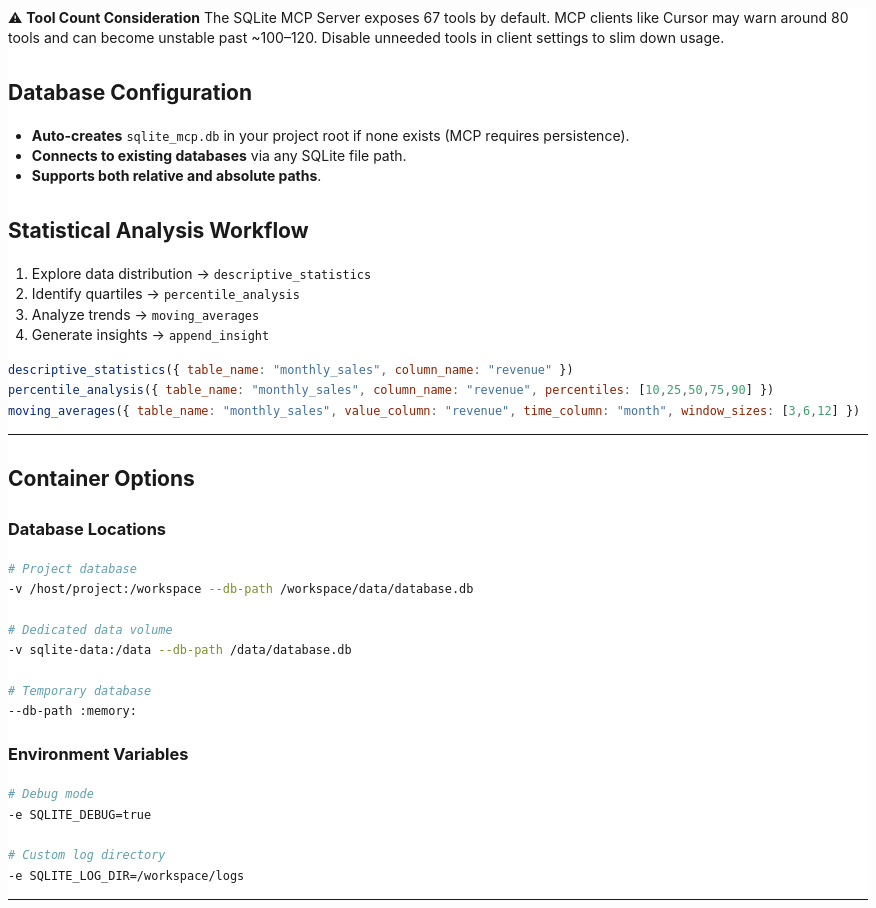 ⚠️ **Tool Count Consideration**
The SQLite MCP Server exposes 67 tools by default. MCP clients like Cursor may warn around 80 tools and can become unstable past \~100–120. Disable unneeded tools in client settings to slim down usage.

## Database Configuration

* **Auto-creates** `sqlite_mcp.db` in your project root if none exists (MCP requires persistence).
* **Connects to existing databases** via any SQLite file path.
* **Supports both relative and absolute paths**.

## Statistical Analysis Workflow

1. Explore data distribution → `descriptive_statistics`
2. Identify quartiles → `percentile_analysis`
3. Analyze trends → `moving_averages`
4. Generate insights → `append_insight`

```javascript
descriptive_statistics({ table_name: "monthly_sales", column_name: "revenue" })
percentile_analysis({ table_name: "monthly_sales", column_name: "revenue", percentiles: [10,25,50,75,90] })
moving_averages({ table_name: "monthly_sales", value_column: "revenue", time_column: "month", window_sizes: [3,6,12] })
```

---

## Container Options

### Database Locations

```bash
# Project database
-v /host/project:/workspace --db-path /workspace/data/database.db

# Dedicated data volume  
-v sqlite-data:/data --db-path /data/database.db

# Temporary database
--db-path :memory:
```

### Environment Variables

```bash
# Debug mode
-e SQLITE_DEBUG=true

# Custom log directory
-e SQLITE_LOG_DIR=/workspace/logs
```

---